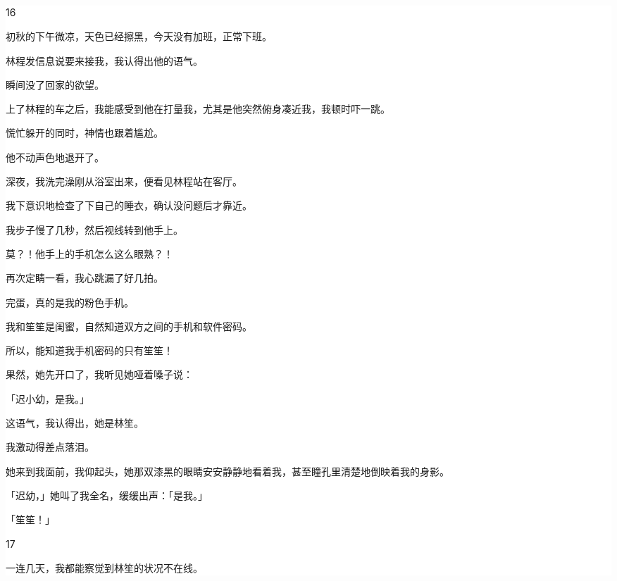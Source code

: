 
16


初秋的下午微凉，天色已经擦黑，今天没有加班，正常下班。


林程发信息说要来接我，我认得出他的语气。


瞬间没了回家的欲望。


上了林程的车之后，我能感受到他在打量我，尤其是他突然俯身凑近我，我顿时吓一跳。


慌忙躲开的同时，神情也跟着尴尬。


他不动声色地退开了。


深夜，我洗完澡刚从浴室出来，便看见林程站在客厅。


我下意识地检查了下自己的睡衣，确认没问题后才靠近。


我步子慢了几秒，然后视线转到他手上。


莫？！他手上的手机怎么这么眼熟？！


再次定睛一看，我心跳漏了好几拍。


完蛋，真的是我的粉色手机。


我和笙笙是闺蜜，自然知道双方之间的手机和软件密码。


所以，能知道我手机密码的只有笙笙！


果然，她先开口了，我听见她哑着嗓子说：


「迟小幼，是我。」


这语气，我认得出，她是林笙。


我激动得差点落泪。


她来到我面前，我仰起头，她那双漆黑的眼睛安安静静地看着我，甚至瞳孔里清楚地倒映着我的身影。


「迟幼，」她叫了我全名，缓缓出声：「是我。」


「笙笙！」


17


一连几天，我都能察觉到林笙的状况不在线。

